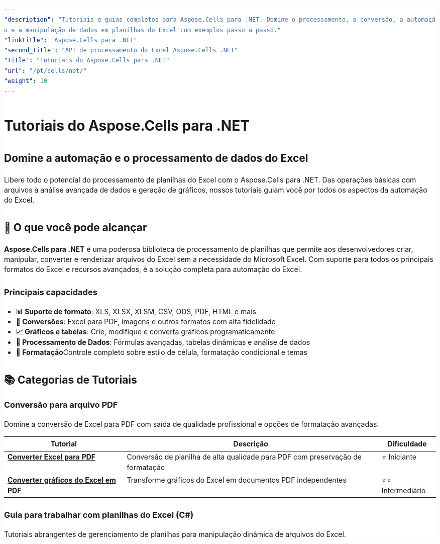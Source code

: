 ```yaml
---
"description": "Tutoriais e guias completos para Aspose.Cells para .NET. Domine o processamento, a conversão, a automação e a manipulação de dados em planilhas do Excel com exemplos passo a passo."
"linktitle": "Aspose.Cells para .NET"
"second_title": "API de processamento do Excel Aspose.Cells .NET"
"title": "Tutoriais do Aspose.Cells para .NET"
"url": "/pt/cells/net/"
"weight": 10
---
```


# Tutoriais do Aspose.Cells para .NET

## Domine a automação e o processamento de dados do Excel
Libere todo o potencial do processamento de planilhas do Excel com o Aspose.Cells para .NET. Das operações básicas com arquivos à análise avançada de dados e geração de gráficos, nossos tutoriais guiam você por todos os aspectos da automação do Excel.

## 🚀 O que você pode alcançar

**Aspose.Cells para .NET** é uma poderosa biblioteca de processamento de planilhas que permite aos desenvolvedores criar, manipular, converter e renderizar arquivos do Excel sem a necessidade do Microsoft Excel. Com suporte para todos os principais formatos do Excel e recursos avançados, é a solução completa para automação do Excel.

### Principais capacidades
- **📊 Suporte de formato**: XLS, XLSX, XLSM, CSV, ODS, PDF, HTML e mais
- **🔄 Conversões**: Excel para PDF, imagens e outros formatos com alta fidelidade
- **📈 Gráficos e tabelas**: Crie, modifique e converta gráficos programaticamente
- **💾 Processamento de Dados**: Fórmulas avançadas, tabelas dinâmicas e análise de dados
- **🎨 Formatação**Controle completo sobre estilo de célula, formatação condicional e temas

## 📚 Categorias de Tutoriais

### Conversão para arquivo PDF
Domine a conversão de Excel para PDF com saída de qualidade profissional e opções de formatação avançadas.

| Tutorial | Descrição | Dificuldade |
|----------|-------------|------------|
| **[Converter Excel para PDF](./conversion-to-pdf-file/convert-excel-to-pdf/)** | Conversão de planilha de alta qualidade para PDF com preservação de formatação | ⭐ Iniciante |
| **[Converter gráficos do Excel em PDF](./conversion-to-pdf-file/convert-excel-charts-to-pdf/)** | Transforme gráficos do Excel em documentos PDF independentes | ⭐⭐ Intermediário |

### Guia para trabalhar com planilhas do Excel (C#)
Tutoriais abrangentes de gerenciamento de planilhas para manipulação dinâmica de arquivos do Excel.
